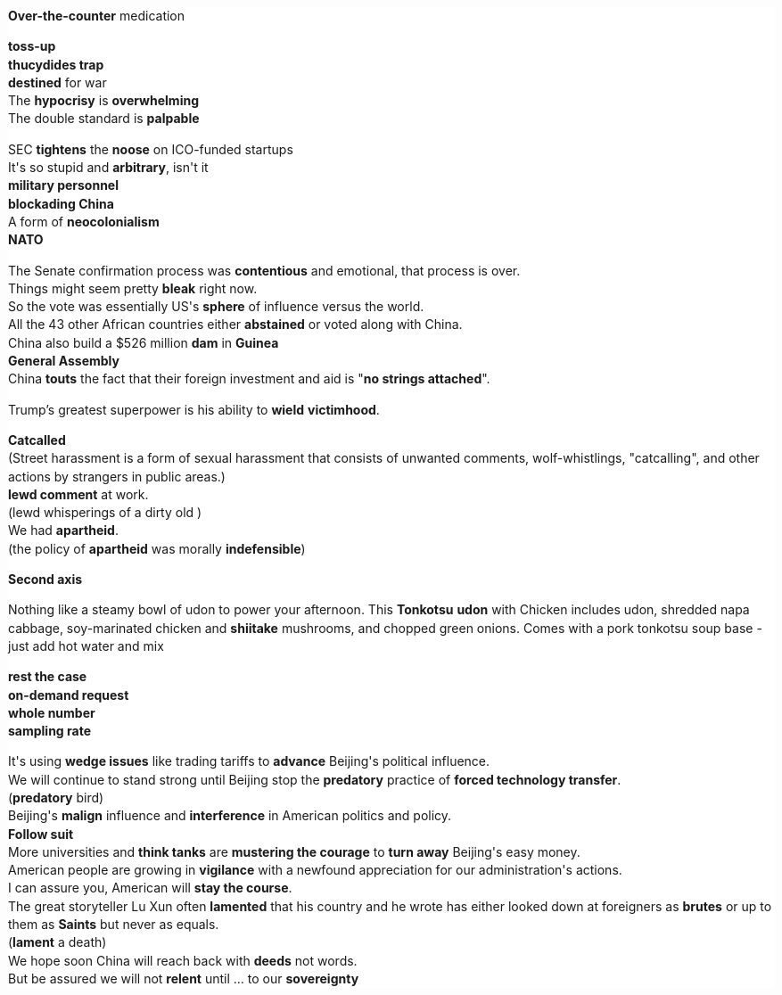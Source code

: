 **Over-the-counter** medication  

**toss-up**  
**thucydides trap**  
**destined** for war  
The **hypocrisy** is **overwhelming**  
The double standard is **palpable**  

SEC **tightens** the **noose** on ICO-funded startups  
It's so stupid and **arbitrary**, isn't it  
**military personnel**  
**blockading China**  
A form of **neocolonialism**  
**NATO**  

The Senate confirmation process was **contentious** and emotional, that process is over.  
Things might seem pretty **bleak** right now.  
So the vote was essentially US's **sphere** of influence versus the world.  
All the 43 other African countries either **abstained** or voted along with China.  
China also build a $526 million **dam** in **Guinea**  
**General Assembly**  
China **touts** the fact that their foreign investment and aid is "**no strings attached**".  

Trump’s greatest superpower is his ability to **wield** **victimhood**.  

**Catcalled**  
(Street harassment is a form of sexual harassment that consists of unwanted comments, wolf-whistlings, "catcalling", and other actions by strangers in public areas.)  
**lewd comment** at work.  
(lewd whisperings of a dirty old )  
We had **apartheid**.  
(the policy of **apartheid** was morally **indefensible**)  

**Second axis**  

Nothing like a steamy bowl of udon to power your afternoon. This **Tonkotsu** **udon** with Chicken includes udon, shredded napa cabbage, soy-marinated chicken and **shiitake** mushrooms, and chopped green onions. Comes with a pork tonkotsu soup base - just add hot water and mix  

**rest the case**  
**on-demand request**  
**whole number**  
**sampling rate**  


It's using **wedge issues** like trading tariffs to **advance** Beijing's political influence.  
We will continue to stand strong until Beijing stop the **predatory** practice of **forced technology transfer**.  
(**predatory** bird)  
Beijing's **malign** influence and **interference** in American politics and policy.  
**Follow suit**  
More universities and **think tanks** are **mustering the courage** to **turn away** Beijing's easy money.  
American people are growing in **vigilance** with a newfound appreciation for our administration's actions.  
I can assure you, American will **stay the course**.  
The great storyteller Lu Xun often **lamented** that his country and he wrote has either looked down at foreigners as **brutes** or up to them as **Saints** but never as equals.  
(**lament** a death)  
We hope soon China will reach back with **deeds** not words.  
But be assured we will not **relent** until ... to our **sovereignty**  
